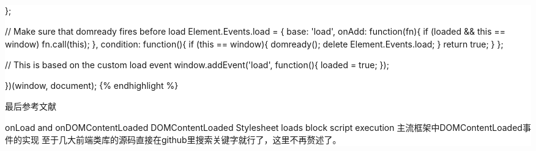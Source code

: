 };

// Make sure that domready fires before load
Element.Events.load = {
    base: 'load',
    onAdd: function(fn){
        if (loaded && this == window) fn.call(this);
    },
    condition: function(){
        if (this == window){
            domready();
            delete Element.Events.load;
        }
        return true;
    }
};

// This is based on the custom load event
window.addEvent('load', function(){
    loaded = true;
});

})(window, document);
{% endhighlight %}           
        
最后参考文献

onLoad and onDOMContentLoaded
DOMContentLoaded
Stylesheet loads block script execution
主流框架中DOMContentLoaded事件的实现
至于几大前端类库的源码直接在github里搜索关键字就行了，这里不再赘述了。
